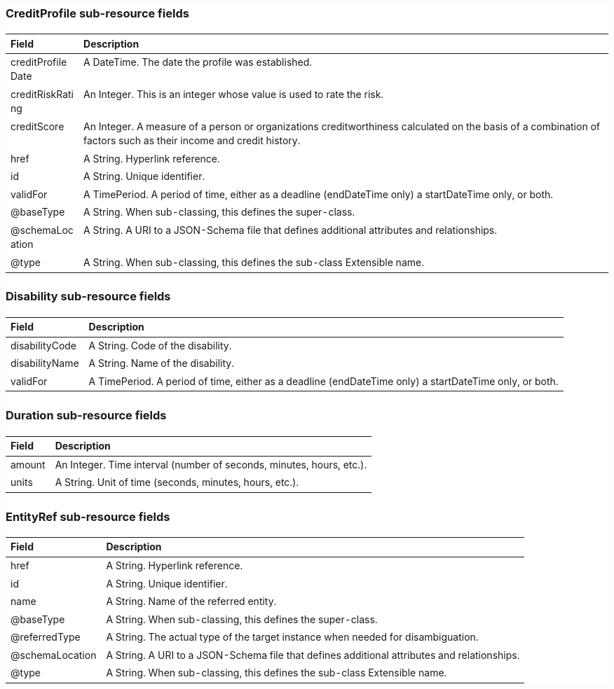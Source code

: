 ### CreditProfile sub-resource fields

| Field             | Description                                                                                 |
| :---------------- | :------------------------------------------------------------------------------------------ |
| creditProfileDate | A DateTime. The date the profile was established.                                         |
| creditRiskRating  | An Integer. This is an integer whose value is used to rate the risk.                          |
| creditScore       | An Integer. A measure of a person or organizations creditworthiness calculated on the basis of a combination of factors such as their income and credit history. |
| href              | A String. Hyperlink reference.                                                              |
| id                | A String. Unique identifier.                                                                |
| validFor          | A TimePeriod. A period of time, either as a deadline (endDateTime only) a startDateTime only, or both. |
| @baseType         | A String. When sub-classing, this defines the super-class.                                  |
| @schemaLocation   | A String. A URI to a JSON-Schema file that defines additional attributes and relationships. |
| @type             | A String. When sub-classing, this defines the sub-class Extensible name.                    |

### Disability sub-resource fields

| Field          | Description                                                                                   |
| :------------- | :-------------------------------------------------------------------------------------------- |
| disabilityCode | A String. Code of the disability.                                                           |
| disabilityName | A String. Name of the disability.                                                           |
| validFor       | A TimePeriod. A period of time, either as a deadline (endDateTime only) a startDateTime only, or both. |

### Duration sub-resource fields

| Field  | Description                                                          |
| :----- | :------------------------------------------------------------------- |
| amount | An Integer. Time interval (number of seconds, minutes, hours, etc.). |
| units  | A String. Unit of time (seconds, minutes, hours, etc.).              |

### EntityRef sub-resource fields

| Field           | Description                                                                                 |
| :-------------- | :------------------------------------------------------------------------------------------ |
| href            | A String. Hyperlink reference.                                                              |
| id              | A String. Unique identifier.                                                                |
| name            | A String. Name of the referred entity.                                                      |
| @baseType       | A String. When sub-classing, this defines the super-class.                                  |
| @referredType   | A String. The actual type of the target instance when needed for disambiguation.            |
| @schemaLocation | A String. A URI to a JSON-Schema file that defines additional attributes and relationships. |
| @type           | A String. When sub-classing, this defines the sub-class Extensible name.                    |
